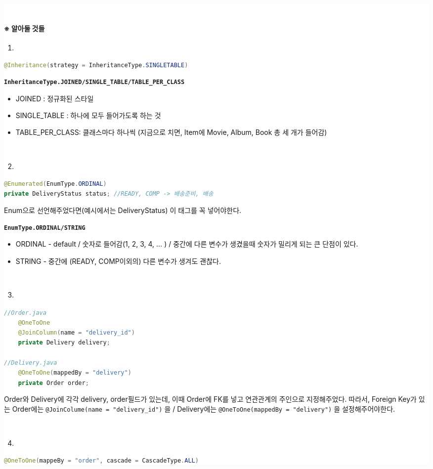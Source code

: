
<br>

#### ※ 알아둘 것들

1)

```java
@Inheritance(strategy = InheritanceType.SINGLETABLE)
```

**`InheritanceType.JOINED/SINGLE_TABLE/TABLE_PER_CLASS`**

- JOINED : 정규화된 스타일

- SINGLE_TABLE : 하나에 모두 들어가도록 하는 것

- TABLE_PER_CLASS: 클래스마다 하나씩 (지금으로 치면, Item에 Movie, Album, Book 총 세 개가 들어감)

<br>

2)

```java
@Enumerated(EnumType.ORDINAL)
private DeliveryStatus status; //READY, COMP -> 배송준비, 배송
```

Enum으로 선언해주었다면(예시에서는 DeliveryStatus) 이 태그를 꼭 넣어야한다.

**`EnumType.ORDINAL/STRING`**

- ORDINAL - default / 숫자로 들어감(1, 2, 3, 4, ... ) / 중간에 다른 변수가 생겼을때 숫자가 밀리게 되는 큰 단점이 있다.

- STRING - 중간에 (READY, COMP이외의) 다른 변수가 생겨도 괜찮다.

<br>

3)

```java
//Order.java
	@OneToOne
    @JoinColumn(name = "delivery_id")
    private Delivery delivery;

//Delivery.java
	@OneToOne(mappedBy = "delivery")
    private Order order;
```

Order와 Delivery에 각각 delivery, order필드가 있는데, 이때 Order에 FK를 넣고 연관관계의 주인으로 지정해주었다. 따라서, Foreign Key가 있는 Order에는 `@JoinColume(name = "delivery_id")` 을 / Delivery에는 `@OneToOne(mappedBy = "delivery")` 을 설정해주어야한다.

<br>

4)

```java
@OneToOne(mappeBy = "order", cascade = CascadeType.ALL)
```
